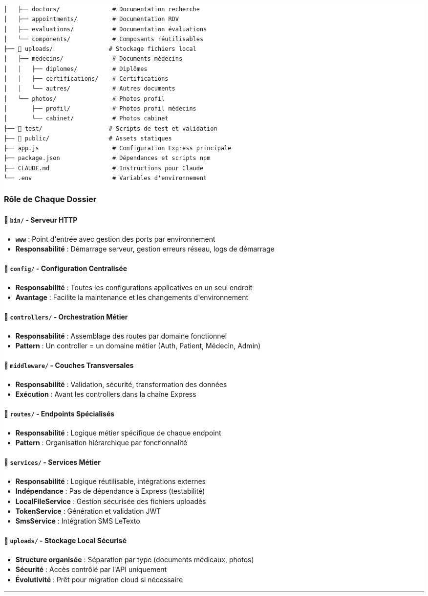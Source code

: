 ```
│   ├── doctors/               # Documentation recherche
│   ├── appointments/          # Documentation RDV
│   ├── evaluations/           # Documentation évaluations
│   └── components/            # Composants réutilisables
├── 📁 uploads/                # Stockage fichiers local
│   ├── medecins/              # Documents médecins
│   │   ├── diplomes/          # Diplômes
│   │   ├── certifications/    # Certifications
│   │   └── autres/            # Autres documents
│   └── photos/                # Photos profil
│       ├── profil/            # Photos profil médecins
│       └── cabinet/           # Photos cabinet
├── 📁 test/                   # Scripts de test et validation
├── 📁 public/                 # Assets statiques
├── app.js                     # Configuration Express principale
├── package.json               # Dépendances et scripts npm
├── CLAUDE.md                  # Instructions pour Claude
└── .env                       # Variables d'environnement
```

### Rôle de Chaque Dossier

#### 📁 `bin/` - Serveur HTTP
- **`www`** : Point d'entrée avec gestion des ports par environnement
- **Responsabilité** : Démarrage serveur, gestion erreurs réseau, logs de démarrage

#### 📁 `config/` - Configuration Centralisée
- **Responsabilité** : Toutes les configurations applicatives en un seul endroit
- **Avantage** : Facilite la maintenance et les changements d'environnement

#### 📁 `controllers/` - Orchestration Métier
- **Responsabilité** : Assemblage des routes par domaine fonctionnel
- **Pattern** : Un controller = un domaine métier (Auth, Patient, Médecin, Admin)

#### 📁 `middleware/` - Couches Transversales
- **Responsabilité** : Validation, sécurité, transformation des données
- **Exécution** : Avant les controllers dans la chaîne Express

#### 📁 `routes/` - Endpoints Spécialisés
- **Responsabilité** : Logique métier spécifique de chaque endpoint
- **Pattern** : Organisation hiérarchique par fonctionnalité

#### 📁 `services/` - Services Métier
- **Responsabilité** : Logique réutilisable, intégrations externes
- **Indépendance** : Pas de dépendance à Express (testabilité)
- **LocalFileService** : Gestion sécurisée des fichiers uploadés
- **TokenService** : Génération et validation JWT
- **SmsService** : Intégration SMS LeTexto

#### 📁 `uploads/` - Stockage Local Sécurisé
- **Structure organisée** : Séparation par type (documents médicaux, photos)
- **Sécurité** : Accès contrôlé par l'API uniquement
- **Évolutivité** : Prêt pour migration cloud si nécessaire

---